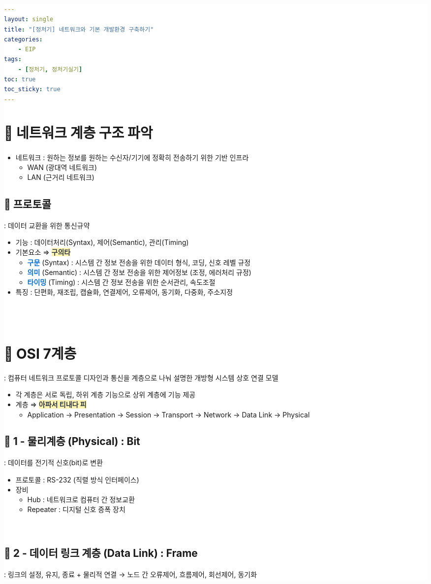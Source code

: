 ```yaml
---
layout: single
title: "[정처기] 네트워크와 기본 개발환경 구축하기"
categories: 
    - EIP
tags: 
    - [정처기, 정처기실기]
toc: true
toc_sticky: true
---
```


# 📂 네트워크 계층 구조 파악

- 네트워크 : 원하는 정보를 원하는 수신자/기기에 정확히 전송하기 위한 기반 인프라
  - WAN (광대역 네트워크)
  - LAN (근거리 네트워크)

## 📝 프로토콜
 : 데이터 교환을 위한 통신규약

- 기능 : 데이터처리(Syntax), 제어(Semantic), 관리(Timing)
- 기본요소 ⇒ <b><span style='color:#2D3748; background-color:#fff5b1'>구의타</span></b>
  - <b><span style='color:#006DD7'>구문</span></b> (Syntax) : 시스템 간 정보 전송을 위한 데이터 형식, 코딩, 신호 레벨 규정
  - <b><span style='color:#006DD7'>의미</span></b> (Semantic) : 시스템 간 정보 전송을 위한 제어정보 (조정, 에러처리 규정)
  - <b><span style='color:#006DD7'>타이밍</span></b> (Timing) : 시스템 간 정보 전송을 위한 순서관리, 속도조절
- 특징 : 단편화, 재조립, 캡슐화, 연결제어, 오류제어, 동기화, 다중화, 주소지정

<br><br>

# 📂 OSI 7계층
 : 컴퓨터 네트워크 프로토콜 디자인과 통신을 계층으로 나눠 설명한 개방형 시스템 상호 연결 모델

- 각 계층은 서로 독립, 하위 계층 기능으로 상위 계층에 기능 제공
- 계층 ⇒ <b><span style='color:#2D3748; background-color:#fff5b1'>아파서 티내다 피</span></b>
  - Application → Presentation → Session → Transport → Network → Data Link → Physical

## 📝 1 - 물리계층 (Physical) : Bit
 : 데이터를 전기적 신호(bit)로 변환

- 프로토콜 : RS-232 (직렬 방식 인터페이스)
- 장비
  - Hub : 네트워크로 컴퓨터 간 정보교환
  - Repeater : 디지털 신호 증폭 장치

<br>

## 📝 2 - 데이터 링크 계층 (Data Link) : Frame
 : 링크의 설정, 유지, 종료 + 물리적 연결 → 노드 간 오류제어, 흐름제어, 회선제어, 동기화

